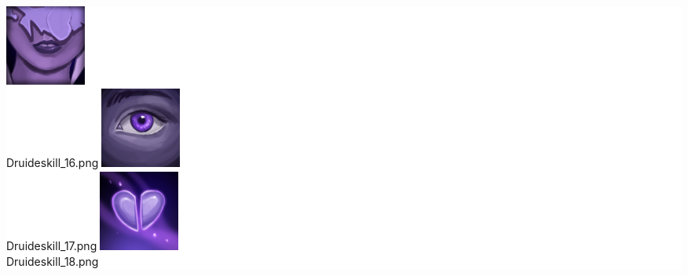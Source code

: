 <td valign="bottom">
<img src="./Druideskill_16.png" width="100" height="100"><br>
Druideskill_16.png
</td>

<td valign="bottom">
<img src="./Druideskill_17.png" width="100" height="100"><br>
Druideskill_17.png
</td>

<td valign="bottom">
<img src="./Druideskill_18.png" width="100" height="100"><br>
Druideskill_18.png
</td>
